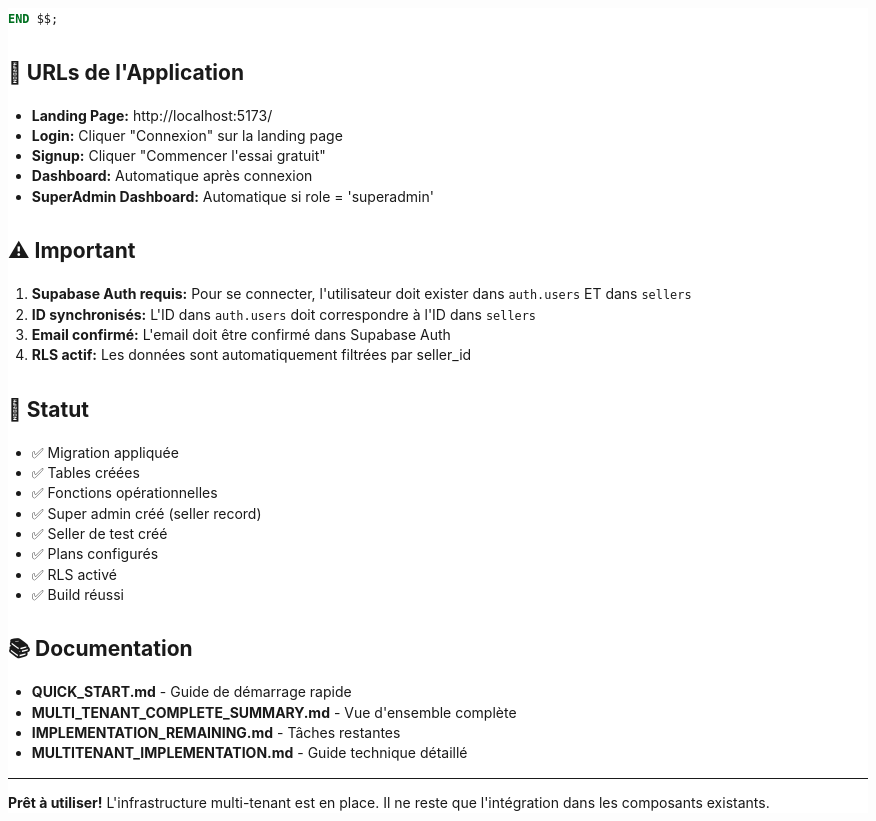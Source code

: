 ```sql
END $$;
```

## 📱 URLs de l'Application

- **Landing Page:** http://localhost:5173/
- **Login:** Cliquer "Connexion" sur la landing page
- **Signup:** Cliquer "Commencer l'essai gratuit"
- **Dashboard:** Automatique après connexion
- **SuperAdmin Dashboard:** Automatique si role = 'superadmin'

## ⚠️ Important

1. **Supabase Auth requis:** Pour se connecter, l'utilisateur doit exister dans `auth.users` ET dans `sellers`
2. **ID synchronisés:** L'ID dans `auth.users` doit correspondre à l'ID dans `sellers`
3. **Email confirmé:** L'email doit être confirmé dans Supabase Auth
4. **RLS actif:** Les données sont automatiquement filtrées par seller_id

## 🎉 Statut

- ✅ Migration appliquée
- ✅ Tables créées
- ✅ Fonctions opérationnelles
- ✅ Super admin créé (seller record)
- ✅ Seller de test créé
- ✅ Plans configurés
- ✅ RLS activé
- ✅ Build réussi

## 📚 Documentation

- **QUICK_START.md** - Guide de démarrage rapide
- **MULTI_TENANT_COMPLETE_SUMMARY.md** - Vue d'ensemble complète
- **IMPLEMENTATION_REMAINING.md** - Tâches restantes
- **MULTITENANT_IMPLEMENTATION.md** - Guide technique détaillé

---

**Prêt à utiliser!** L'infrastructure multi-tenant est en place. Il ne reste que l'intégration dans les composants existants.
